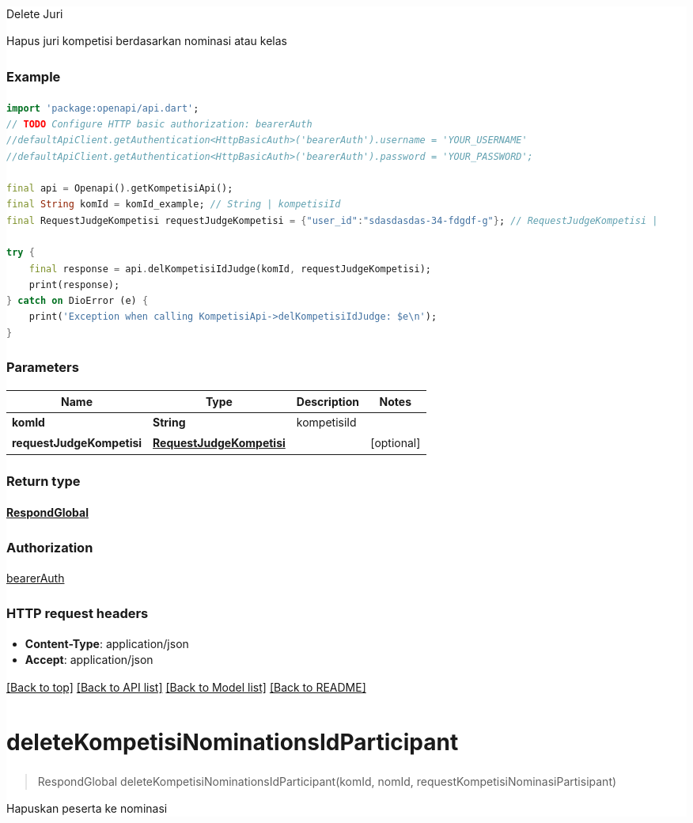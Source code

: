 Delete Juri

Hapus juri kompetisi berdasarkan nominasi atau kelas

### Example
```dart
import 'package:openapi/api.dart';
// TODO Configure HTTP basic authorization: bearerAuth
//defaultApiClient.getAuthentication<HttpBasicAuth>('bearerAuth').username = 'YOUR_USERNAME'
//defaultApiClient.getAuthentication<HttpBasicAuth>('bearerAuth').password = 'YOUR_PASSWORD';

final api = Openapi().getKompetisiApi();
final String komId = komId_example; // String | kompetisiId
final RequestJudgeKompetisi requestJudgeKompetisi = {"user_id":"sdasdasdas-34-fdgdf-g"}; // RequestJudgeKompetisi | 

try {
    final response = api.delKompetisiIdJudge(komId, requestJudgeKompetisi);
    print(response);
} catch on DioError (e) {
    print('Exception when calling KompetisiApi->delKompetisiIdJudge: $e\n');
}
```

### Parameters

Name | Type | Description  | Notes
------------- | ------------- | ------------- | -------------
 **komId** | **String**| kompetisiId | 
 **requestJudgeKompetisi** | [**RequestJudgeKompetisi**](RequestJudgeKompetisi.md)|  | [optional] 

### Return type

[**RespondGlobal**](RespondGlobal.md)

### Authorization

[bearerAuth](../README.md#bearerAuth)

### HTTP request headers

 - **Content-Type**: application/json
 - **Accept**: application/json

[[Back to top]](#) [[Back to API list]](../README.md#documentation-for-api-endpoints) [[Back to Model list]](../README.md#documentation-for-models) [[Back to README]](../README.md)

# **deleteKompetisiNominationsIdParticipant**
> RespondGlobal deleteKompetisiNominationsIdParticipant(komId, nomId, requestKompetisiNominasiPartisipant)

Hapuskan peserta ke nominasi
